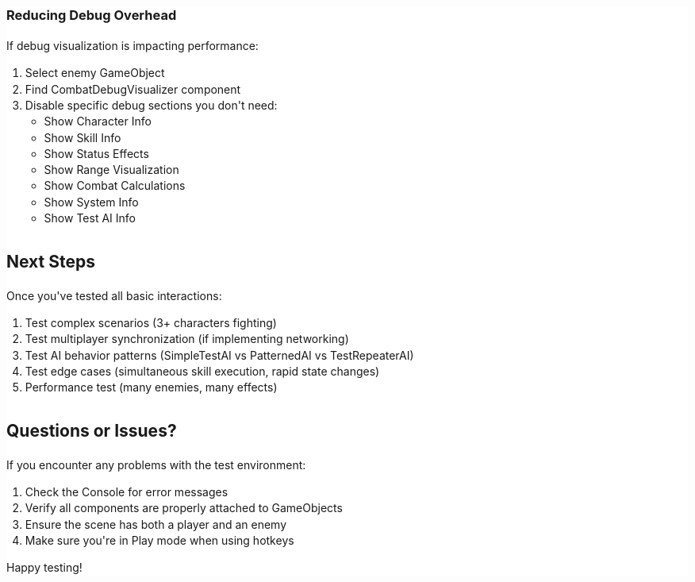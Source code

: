 ### Reducing Debug Overhead
If debug visualization is impacting performance:
1. Select enemy GameObject
2. Find CombatDebugVisualizer component
3. Disable specific debug sections you don't need:
   - Show Character Info
   - Show Skill Info
   - Show Status Effects
   - Show Range Visualization
   - Show Combat Calculations
   - Show System Info
   - Show Test AI Info

## Next Steps

Once you've tested all basic interactions:
1. Test complex scenarios (3+ characters fighting)
2. Test multiplayer synchronization (if implementing networking)
3. Test AI behavior patterns (SimpleTestAI vs PatternedAI vs TestRepeaterAI)
4. Test edge cases (simultaneous skill execution, rapid state changes)
5. Performance test (many enemies, many effects)

## Questions or Issues?

If you encounter any problems with the test environment:
1. Check the Console for error messages
2. Verify all components are properly attached to GameObjects
3. Ensure the scene has both a player and an enemy
4. Make sure you're in Play mode when using hotkeys

Happy testing!
